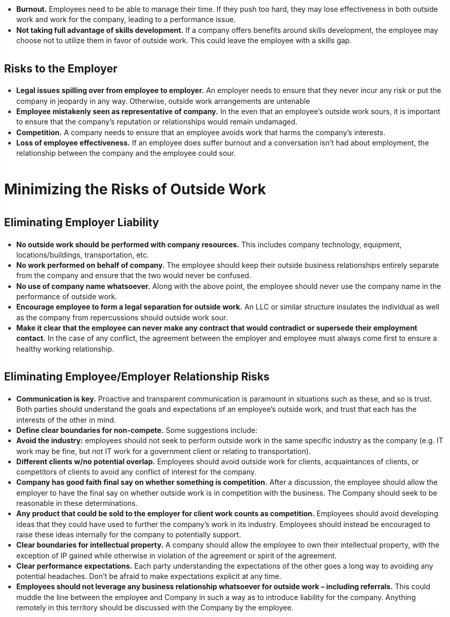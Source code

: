 * **Burnout.** Employees need to be able to manage their time. If they push too hard, they may lose effectiveness in both outside work and work for the company, leading to a performance issue.
* **Not taking full advantage of skills development.** If a company offers benefits around skills development, the employee may choose not to utilize them in favor of outside work. This could leave the employee with a skills gap. 

## Risks to the Employer
* **Legal issues spilling over from employee to employer.** An employer needs to ensure that they never incur any risk or put the company in jeopardy in any way. Otherwise, outside work arrangements are untenable
* **Employee mistakenly seen as representative of company.** In the even that an employee’s outside work sours, it is important to ensure that the company’s reputation or relationships would remain undamaged.
* **Competition.** A company needs to ensure that an employee avoids work that harms the company’s interests.
* **Loss of employee effectiveness.** If an employee does suffer burnout and a conversation isn’t had about employment, the relationship between the company and the employee could sour.

# Minimizing the Risks of Outside Work

## Eliminating Employer Liability
* **No outside work should be performed with company resources.** This includes company technology, equipment, locations/buildings, transportation, etc.
* **No work performed on behalf of company.** The employee should keep their outside business relationships entirely separate from the company and ensure that the two would never be confused.
* **No use of company name whatsoever.** Along with the above point, the employee should never use the company name in the performance of outside work.
* **Encourage employee to form a legal separation for outside work.** An LLC or similar structure insulates the individual as well as the company from repercussions should outside work sour.
* **Make it clear that the employee can never make any contract that would contradict or supersede their employment contact.** In the case of any conflict, the agreement between the employer and employee must always come first to ensure a healthy working relationship.

## Eliminating Employee/Employer Relationship Risks
* **Communication is key.** Proactive and transparent communication is paramount in situations such as these, and so is trust. Both parties should understand the goals and expectations of an employee’s outside work, and trust that each has the interests of the other in mind. 
* **Define clear boundaries for non-compete.** Some suggestions include:
 * **Avoid the industry:** employees should not seek to perform outside work in the same specific industry as the company (e.g. IT work may be fine, but not IT work for a government client or relating to transportation).
 * **Different clients w/no potential overlap.** Employees should avoid outside work for clients, acquaintances of clients, or competitors of clients to avoid any conflict of interest for the company.
 * **Company has good faith final say on whether something is competition.** After a discussion, the employee should allow the employer to have the final say on whether outside work is in competition with the business. The Company should seek to be reasonable in these determinations.
 * **Any product that could be sold to the employer for client work counts as competition.** Employees should avoid developing ideas that they could have used to further the company’s work in its industry. Employees should instead be encouraged to raise these ideas internally for the company to potentially support.
* **Clear boundaries for intellectual property.** A company should allow the employee to own their intellectual property, with the exception of IP gained while otherwise in violation of the agreement or spirit of the agreement.
* **Clear performance expectations.** Each party understanding the expectations of the other goes a long way to avoiding any potential headaches. Don’t be afraid to make expectations explicit at any time.
* **Employees should not leverage any business relationship whatsoever for outside work – including referrals.** This could muddle the line between the employee and Company in such a way as to introduce liability for the company. Anything remotely in this territory should be discussed with the Company by the employee.
